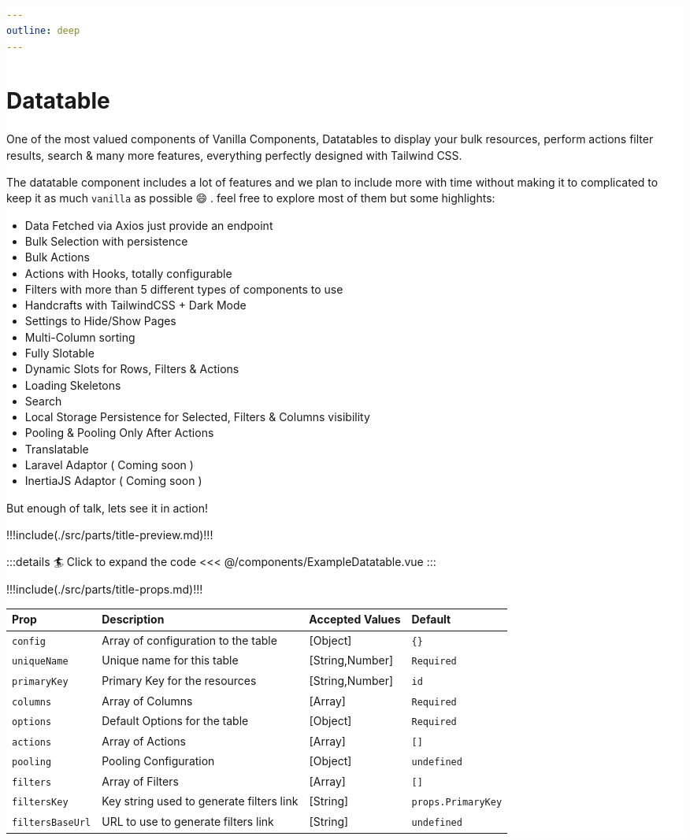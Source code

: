 ```yaml
---
outline: deep
---
```


# Datatable

One of the most valued components of Vanilla Components, Datatables to display your bulk resources, perform actions
filter results, search & many more features, everything perfectly designed with Tailwind CSS.

The datatable component includes a lot of features and we plan to include more with time without making it to complicated to keep it as much `vanilla` as possible :smile: .
feel free to explore most of them but some highlights:

- Data Fetched via Axios just provide an endpoint
- Bulk Selection with persistence
- Bulk Actions
- Actions with Hooks, totally configurable
- Filters with more than 5 different types of components to use
- Handcrafts with TailwindCSS + Dark Mode
- Settings to Hide/Show Pages
- Multi-Column sorting
- Fully Slotable
- Dynamic Slots for Rows, Filters & Actions
- Loading Skeletons
- Search
- Local Storage Persistence for Selected, Filters & Columns visibility
- Pooling & Pooling Only After Actions
- Translatable
- Laravel Adaptor ( Coming soon )
- InertiaJS Adaptor ( Coming soon )

But enough of talk, lets see it in action!

!!!include(./src/parts/title-preview.md)!!!


<ExampleDatatable />

:::details :surfer: Click to expand the code
<<< @/components/ExampleDatatable.vue
:::

!!!include(./src/parts/title-props.md)!!!

| Prop                       | Description                              | Accepted Values       | Default            |
|:---------------------------|:-----------------------------------------|:----------------------|:-------------------|
| `config`                   | Array of configuration to the table      | [Object]              | `{}`               |
| `uniqueName`               | Unique name for this table               | [String,Number]       | `Required`         |
| `primaryKey`               | Primary Key for the resources            | [String,Number]       | `id`               |
| `columns`                  | Array of Columns                         | [Array]               | `Required`         |
| `options`                  | Default Options for the table            | [Object]              | `Required`         |
| `actions`                  | Array of Actions                         | [Array]               | `[]`               |
| `pooling`                  | Pooling Configuration                    | [Object]              | `undefined`        |
| `filters`                  | Array of Filters                         | [Array]               | `[]`               |
| `filtersKey`               | Key string used to generate filters link | [String]              | `props.PrimaryKey` |
| `filtersBaseUrl`           | URL to use to generate filters link      | [String]              | `undefined`        |